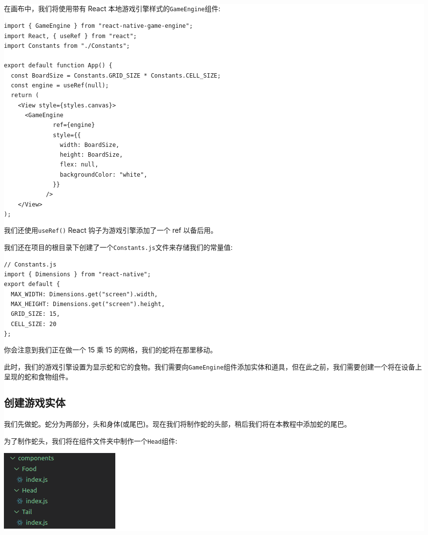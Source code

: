 在画布中，我们将使用带有 React 本地游戏引擎样式的`GameEngine`组件:

```
import { GameEngine } from "react-native-game-engine";
import React, { useRef } from "react";
import Constants from "./Constants";

export default function App() {
  const BoardSize = Constants.GRID_SIZE * Constants.CELL_SIZE;
  const engine = useRef(null);
  return (
    <View style={styles.canvas}>
      <GameEngine
              ref={engine}
              style={{
                width: BoardSize,
                height: BoardSize,
                flex: null,
                backgroundColor: "white",
              }}
            />
    </View>
);

```

我们还使用`useRef()` React 钩子为游戏引擎添加了一个 ref 以备后用。

我们还在项目的根目录下创建了一个`Constants.js`文件来存储我们的常量值:

```
// Constants.js
import { Dimensions } from "react-native";
export default {
  MAX_WIDTH: Dimensions.get("screen").width,
  MAX_HEIGHT: Dimensions.get("screen").height,
  GRID_SIZE: 15,
  CELL_SIZE: 20
};

```

你会注意到我们正在做一个 15 乘 15 的网格，我们的蛇将在那里移动。

此时，我们的游戏引擎设置为显示蛇和它的食物。我们需要向`GameEngine`组件添加实体和道具，但在此之前，我们需要创建一个将在设备上呈现的蛇和食物组件。

## 创建游戏实体

我们先做蛇。蛇分为两部分，头和身体(或尾巴)。现在我们将制作蛇的头部，稍后我们将在本教程中添加蛇的尾巴。

为了制作蛇头，我们将在组件文件夹中制作一个`Head`组件:

![Screenshot of components folder](img/82849a9179bc7c95b13c2aea13245bc4.png)
